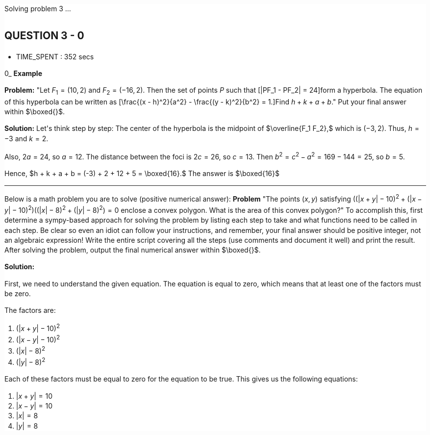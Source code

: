 Solving problem 3 ...



## QUESTION 3 - 0 
- TIME_SPENT : 352 secs

0_
**Example**

**Problem:** 
"Let $F_1 = (10,2)$ and $F_ 2= (-16,2).$  Then the set of points $P$ such that
\[|PF_1 - PF_2| = 24\]form a hyperbola.  The equation of this hyperbola can be written as
\[\frac{(x - h)^2}{a^2} - \frac{(y - k)^2}{b^2} = 1.\]Find $h + k + a + b.$"
Put your final answer within $\boxed{}$.

**Solution:** 
Let's think step by step:
The center of the hyperbola is the midpoint of $\overline{F_1 F_2},$ which is $(-3,2).$  Thus, $h = -3$ and $k = 2.$

Also, $2a = 24,$ so $a = 12.$  The distance between the foci is $2c = 26,$ so $c = 13.$  Then $b^2 = c^2 - a^2 = 169 - 144 = 25,$ so $b = 5.$

Hence, $h + k + a + b = (-3) + 2 + 12 + 5 = \boxed{16}.$ The answer is $\boxed{16}$


---

Below is a math problem you are to solve (positive numerical answer):
**Problem**
"The points $\left(x, y\right)$ satisfying $((\vert x + y \vert - 10)^2 + ( \vert x - y \vert - 10)^2)((\vert x \vert - 8)^2 + ( \vert y \vert - 8)^2) = 0$ enclose a convex polygon. What is the area of this convex polygon?"
To accomplish this, first determine a sympy-based approach for solving the problem by listing each step to take and what functions need to be called in each step. Be clear so even an idiot can follow your instructions, and remember, your final answer should be positive integer, not an algebraic expression!
Write the entire script covering all the steps (use comments and document it well) and print the result. After solving the problem, output the final numerical answer within $\boxed{}$.

**Solution:** 



First, we need to understand the given equation. The equation is equal to zero, which means that at least one of the factors must be zero. 

The factors are:
1. $(|x + y| - 10)^2$
2. $(|x - y| - 10)^2$
3. $(|x| - 8)^2$
4. $(|y| - 8)^2$

Each of these factors must be equal to zero for the equation to be true. This gives us the following equations:

1. $|x + y| = 10$
2. $|x - y| = 10$
3. $|x| = 8$
4. $|y| = 8$
